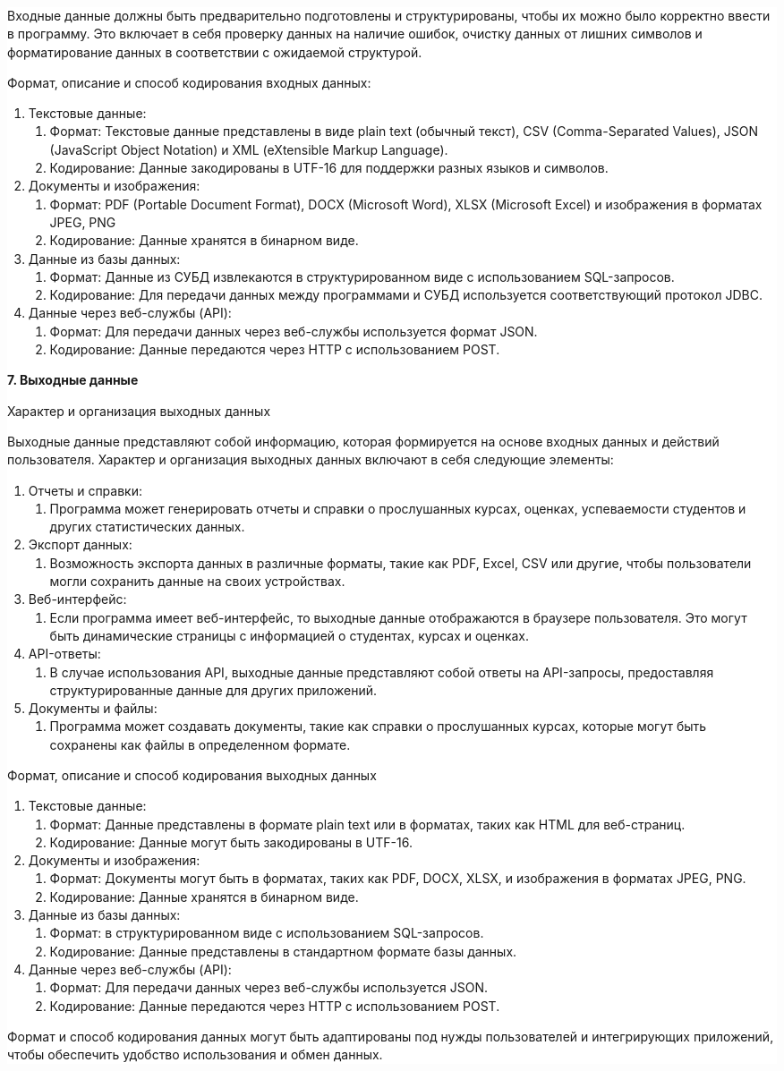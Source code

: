 Входные данные должны быть предварительно подготовлены и структурированы, чтобы их можно было корректно ввести в программу. Это включает в себя проверку данных на наличие ошибок, очистку данных от лишних символов и форматирование данных в соответствии с ожидаемой структурой.

Формат, описание и способ кодирования входных данных:

1. Текстовые данные:
   1. Формат: Текстовые данные представлены в виде plain text (обычный текст), CSV (Comma-Separated Values), JSON (JavaScript Object Notation) и XML (eXtensible Markup Language).
   1. Кодирование: Данные закодированы в UTF-16 для поддержки разных языков и символов.
1. Документы и изображения:
   1. Формат: PDF (Portable Document Format), DOCX (Microsoft Word), XLSX (Microsoft Excel) и изображения в форматах JPEG, PNG
   1. Кодирование: Данные хранятся в бинарном виде.
1. Данные из базы данных:
   1. Формат: Данные из СУБД извлекаются в структурированном виде с использованием SQL-запросов.
   1. Кодирование: Для передачи данных между программами и СУБД используется соответствующий протокол JDBC.
1. Данные через веб-службы (API):
   1. Формат: Для передачи данных через веб-службы используется формат JSON.
   1. Кодирование: Данные передаются через HTTP с использованием POST.

**7. Выходные данные**

Характер и организация выходных данных

Выходные данные представляют собой информацию, которая формируется на основе входных данных и действий пользователя. Характер и организация выходных данных включают в себя следующие элементы:

1. Отчеты и справки:
   1. Программа может генерировать отчеты и справки о прослушанных курсах, оценках, успеваемости студентов и других статистических данных.
1. Экспорт данных:
   1. Возможность экспорта данных в различные форматы, такие как PDF, Excel, CSV или другие, чтобы пользователи могли сохранить данные на своих устройствах.
1. Веб-интерфейс:
   1. Если программа имеет веб-интерфейс, то выходные данные отображаются в браузере пользователя. Это могут быть динамические страницы с информацией о студентах, курсах и оценках.
1. API-ответы:
   1. В случае использования API, выходные данные представляют собой ответы на API-запросы, предоставляя структурированные данные для других приложений.
1. Документы и файлы:
   1. Программа может создавать документы, такие как справки о прослушанных курсах, которые могут быть сохранены как файлы в определенном формате.

Формат, описание и способ кодирования выходных данных

1. Текстовые данные:
   1. Формат: Данные представлены в формате plain text или в форматах, таких как HTML для веб-страниц.
   1. Кодирование: Данные могут быть закодированы в UTF-16.
1. Документы и изображения:
   1. Формат: Документы могут быть в форматах, таких как PDF, DOCX, XLSX, и изображения в форматах JPEG, PNG.
   1. Кодирование: Данные хранятся в бинарном виде.
1. Данные из базы данных:
   1. Формат: в структурированном виде с использованием SQL-запросов.
   1. Кодирование: Данные представлены в стандартном формате базы данных.
1. Данные через веб-службы (API):
   1. Формат: Для передачи данных через веб-службы используется JSON.
   1. Кодирование: Данные передаются через HTTP с использованием POST.

Формат и способ кодирования данных могут быть адаптированы под нужды пользователей и интегрирующих приложений, чтобы обеспечить удобство использования и обмен данных.

